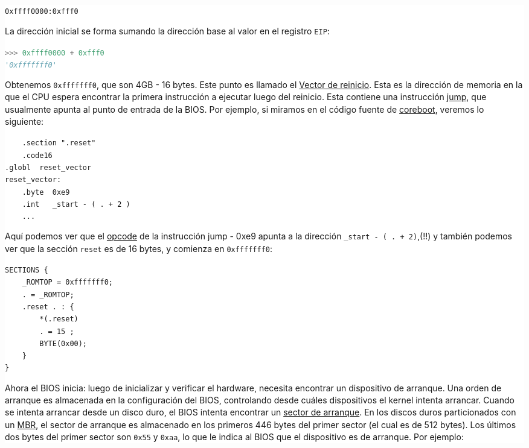```
0xffff0000:0xfff0
```

La dirección inicial se forma sumando la dirección base al valor en el
registro `EIP`:

```python
>>> 0xffff0000 + 0xfff0
'0xfffffff0'
```
Obtenemos `0xfffffff0`, que son 4GB - 16 bytes. Este punto es llamado el [Vector de reinicio](https://en.wikipedia.org/wiki/Reset_vector).
Esta es la dirección de memoria en la que el CPU espera encontrar la primera
instrucción a ejecutar luego del reinicio. Esta contiene una instrucción
[jump](https://en.wikipedia.org/wiki/JMP_%28x86_instruction%29), que usualmente
apunta al punto de entrada de la BIOS. Por ejemplo, si miramos en el código
fuente de [coreboot](http://www.coreboot.org/), veremos lo siguiente:

```assembly
	.section ".reset"
	.code16
.globl	reset_vector
reset_vector:
	.byte  0xe9
	.int   _start - ( . + 2 )
	...
```

Aquí podemos ver que el [opcode](http://ref.x86asm.net/coder32.html#xE9) de la
instrucción jump - 0xe9 apunta a la dirección `_start - ( . + 2)`,(!!) y también
podemos ver que la sección `reset` es de 16 bytes, y comienza en `0xfffffff0`:

```
SECTIONS {
	_ROMTOP = 0xfffffff0;
	. = _ROMTOP;
	.reset . : {
		*(.reset)
		. = 15 ;
		BYTE(0x00);
	}
}
```

Ahora el BIOS inicia: luego de inicializar y verificar el hardware, necesita
encontrar un dispositivo de arranque. Una orden de arranque es almacenada en
la configuración del BIOS, controlando desde cuáles dispositivos el kernel
intenta arrancar. Cuando se intenta arrancar desde un disco duro, el BIOS
intenta encontrar un [sector de arranque](https://es.wikipedia.org/wiki/Bloque_de_arranque).
En los discos duros particionados con un [MBR](https://es.wikipedia.org/wiki/Registro_de_arranque_principal),
el sector de arranque es almacenado en los primeros 446 bytes del primer sector
(el cual es de 512 bytes). Los últimos dos bytes del primer sector son `0x55`
y `0xaa`, lo que le indica al BIOS que el dispositivo es de arranque. Por
ejemplo:
